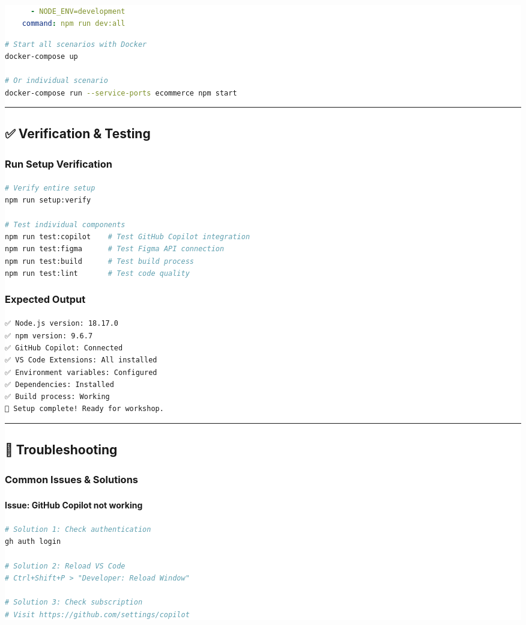 ```yaml
      - NODE_ENV=development
    command: npm run dev:all
```

```bash
# Start all scenarios with Docker
docker-compose up

# Or individual scenario
docker-compose run --service-ports ecommerce npm start
```

---

## ✅ Verification & Testing

### Run Setup Verification
```bash
# Verify entire setup
npm run setup:verify

# Test individual components
npm run test:copilot    # Test GitHub Copilot integration
npm run test:figma      # Test Figma API connection
npm run test:build      # Test build process
npm run test:lint       # Test code quality
```

### Expected Output
```bash
✅ Node.js version: 18.17.0
✅ npm version: 9.6.7
✅ GitHub Copilot: Connected
✅ VS Code Extensions: All installed
✅ Environment variables: Configured
✅ Dependencies: Installed
✅ Build process: Working
🎉 Setup complete! Ready for workshop.
```

---

## 🚨 Troubleshooting

### Common Issues & Solutions

#### Issue: GitHub Copilot not working
```bash
# Solution 1: Check authentication
gh auth login

# Solution 2: Reload VS Code
# Ctrl+Shift+P > "Developer: Reload Window"

# Solution 3: Check subscription
# Visit https://github.com/settings/copilot
```
